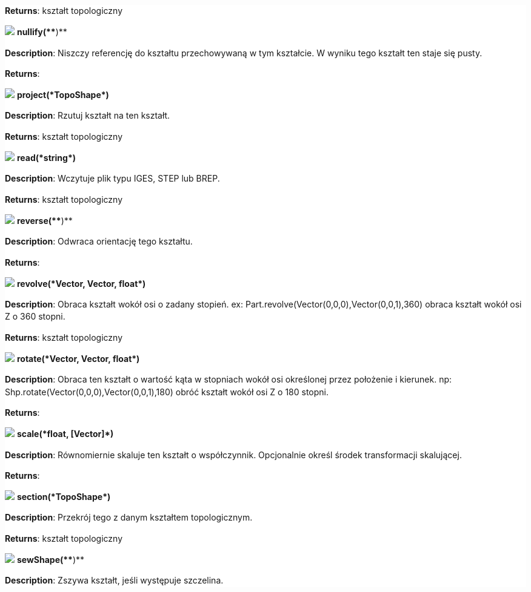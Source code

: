 **Returns**: kształt topologiczny

![](/images/Method.png) **nullify(\*\***)\*\*

**Description**: Niszczy referencję do kształtu przechowywaną w tym kształcie. W wyniku tego kształt ten staje się pusty.

**Returns**:

![](/images/Method.png) **project(\***TopoShape**\*)**

**Description**: Rzutuj kształt na ten kształt.

**Returns**: kształt topologiczny

![](/images/Method.png) **read(\***string**\*)**

**Description**: Wczytuje plik typu IGES, STEP lub BREP.

**Returns**: kształt topologiczny

![](/images/Method.png) **reverse(\*\***)\*\*

**Description**: Odwraca orientację tego kształtu.

**Returns**:

![](/images/Method.png) **revolve(\***Vector, Vector, float**\*)**

**Description**: Obraca kształt wokół osi o zadany stopień. ex: Part.revolve(Vector(0,0,0),Vector(0,0,1),360) obraca kształt wokół osi Z o 360 stopni.

**Returns**: kształt topologiczny

![](/images/Method.png) **rotate(\***Vector<position>, Vector<direction>, float<angle>**\*)**

**Description**: Obraca ten kształt o wartość kąta w stopniach wokół osi określonej przez położenie i kierunek. np: Shp.rotate(Vector(0,0,0),Vector(0,0,1),180) obróć kształt wokół osi Z o 180 stopni.

**Returns**:

![](/images/Method.png) **scale(\***float<factor>, [Vector<centre>]**\*)**

**Description**: Równomiernie skaluje ten kształt o współczynnik. Opcjonalnie określ środek transformacji skalującej.

**Returns**:

![](/images/Method.png) **section(\***TopoShape**\*)**

**Description**: Przekrój tego z danym kształtem topologicznym.

**Returns**: kształt topologiczny

![](/images/Method.png) **sewShape(\*\***)\*\*

**Description**: Zszywa kształt, jeśli występuje szczelina.

